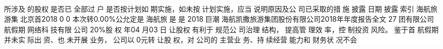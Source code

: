 所涉及
的股权
是否已
全部过
户
是否按计划如
期实施，如未按
计划实施，应当
说明原因及公
司已采取的措
施
披露
日期
披露
索引
海航旅游集
北京首2018
0
0
本次转0.00%公允定是
海航旅
是
是
2018
巨潮
海航凯撒旅游集团股份有限公司2018年年度报告全文
27
团有限公司航假期
网络科
技有限
公司
20%股
权
年04
月03
日
让股权
有利于
规范公
司治理
结构，
提高管
理效
率，控
制投资
风险。
鉴于首
航假期
并未实
际出
资、也
未开展
业务，
公司以
0元转
让股
权，对
公司的
主营业
务、持
续经营
能力和
财务状
况不会